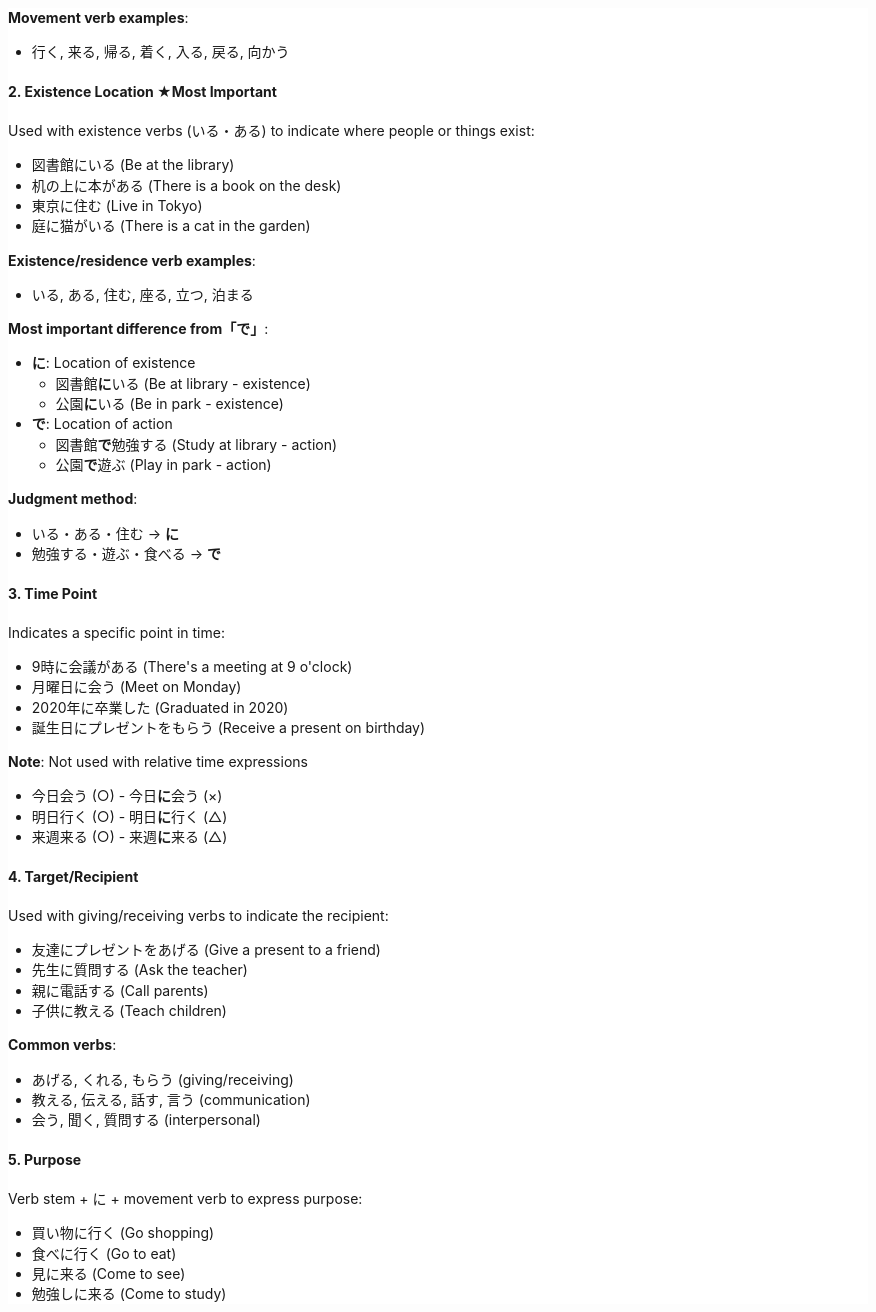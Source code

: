 **Movement verb examples**:
- 行く, 来る, 帰る, 着く, 入る, 戻る, 向かう

#### 2. Existence Location ★Most Important
Used with existence verbs (いる・ある) to indicate where people or things exist:
- 図書館にいる (Be at the library)
- 机の上に本がある (There is a book on the desk)
- 東京に住む (Live in Tokyo)
- 庭に猫がいる (There is a cat in the garden)

**Existence/residence verb examples**:
- いる, ある, 住む, 座る, 立つ, 泊まる

**Most important difference from「で」**:
- **に**: Location of existence
  - 図書館**に**いる (Be at library - existence)
  - 公園**に**いる (Be in park - existence)
- **で**: Location of action
  - 図書館**で**勉強する (Study at library - action)
  - 公園**で**遊ぶ (Play in park - action)

**Judgment method**:
- いる・ある・住む → **に**
- 勉強する・遊ぶ・食べる → **で**

#### 3. Time Point
Indicates a specific point in time:
- 9時に会議がある (There's a meeting at 9 o'clock)
- 月曜日に会う (Meet on Monday)
- 2020年に卒業した (Graduated in 2020)
- 誕生日にプレゼントをもらう (Receive a present on birthday)

**Note**: Not used with relative time expressions
- 今日会う (○) - 今日**に**会う (×)
- 明日行く (○) - 明日**に**行く (△)
- 来週来る (○) - 来週**に**来る (△)

#### 4. Target/Recipient
Used with giving/receiving verbs to indicate the recipient:
- 友達にプレゼントをあげる (Give a present to a friend)
- 先生に質問する (Ask the teacher)
- 親に電話する (Call parents)
- 子供に教える (Teach children)

**Common verbs**:
- あげる, くれる, もらう (giving/receiving)
- 教える, 伝える, 話す, 言う (communication)
- 会う, 聞く, 質問する (interpersonal)

#### 5. Purpose
Verb stem + に + movement verb to express purpose:
- 買い物に行く (Go shopping)
- 食べに行く (Go to eat)
- 見に来る (Come to see)
- 勉強しに来る (Come to study)
